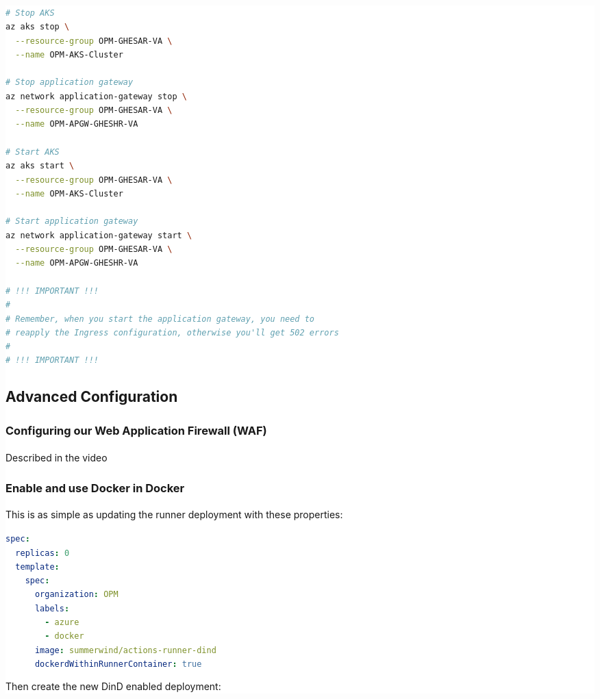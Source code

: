 ```bash
# Stop AKS
az aks stop \
  --resource-group OPM-GHESAR-VA \
  --name OPM-AKS-Cluster

# Stop application gateway
az network application-gateway stop \
  --resource-group OPM-GHESAR-VA \
  --name OPM-APGW-GHESHR-VA

# Start AKS
az aks start \
  --resource-group OPM-GHESAR-VA \
  --name OPM-AKS-Cluster

# Start application gateway
az network application-gateway start \
  --resource-group OPM-GHESAR-VA \
  --name OPM-APGW-GHESHR-VA

# !!! IMPORTANT !!!
#
# Remember, when you start the application gateway, you need to
# reapply the Ingress configuration, otherwise you'll get 502 errors
#
# !!! IMPORTANT !!!
```

## Advanced Configuration

### Configuring our Web Application Firewall (WAF)

Described in the video

### Enable and use Docker in Docker

This is as simple as updating the runner deployment with these properties:

```yaml
spec:
  replicas: 0
  template:
    spec:
      organization: OPM
      labels:
        - azure
        - docker
      image: summerwind/actions-runner-dind
      dockerdWithinRunnerContainer: true
```

Then create the new DinD enabled deployment:
